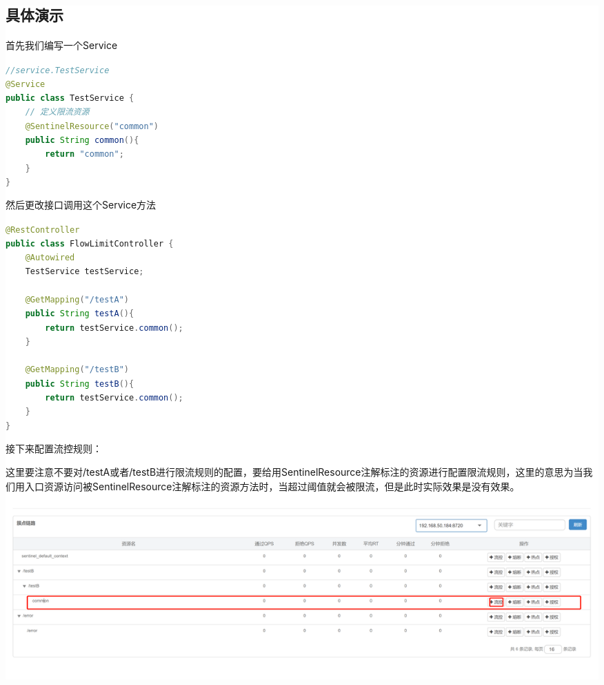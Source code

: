 ## 具体演示

首先我们编写一个Service

```java
//service.TestService
@Service
public class TestService {
    // 定义限流资源
    @SentinelResource("common")
    public String common(){
        return "common";
    }
}
```

然后更改接口调用这个Service方法

```java
@RestController
public class FlowLimitController {
    @Autowired
    TestService testService;
    
    @GetMapping("/testA")
    public String testA(){
        return testService.common();
    }

    @GetMapping("/testB")
    public String testB(){
        return testService.common();
    }
}
```

接下来配置流控规则：

这里要注意不要对/testA或者/testB进行限流规则的配置，要给用SentinelResource注解标注的资源进行配置限流规则，这里的意思为当我们用入口资源访问被SentinelResource注解标注的资源方法时，当超过阈值就会被限流，但是此时实际效果是没有效果。

![image-20211101200050932](Sentinel系统学习/image-20211101200050932.png)
